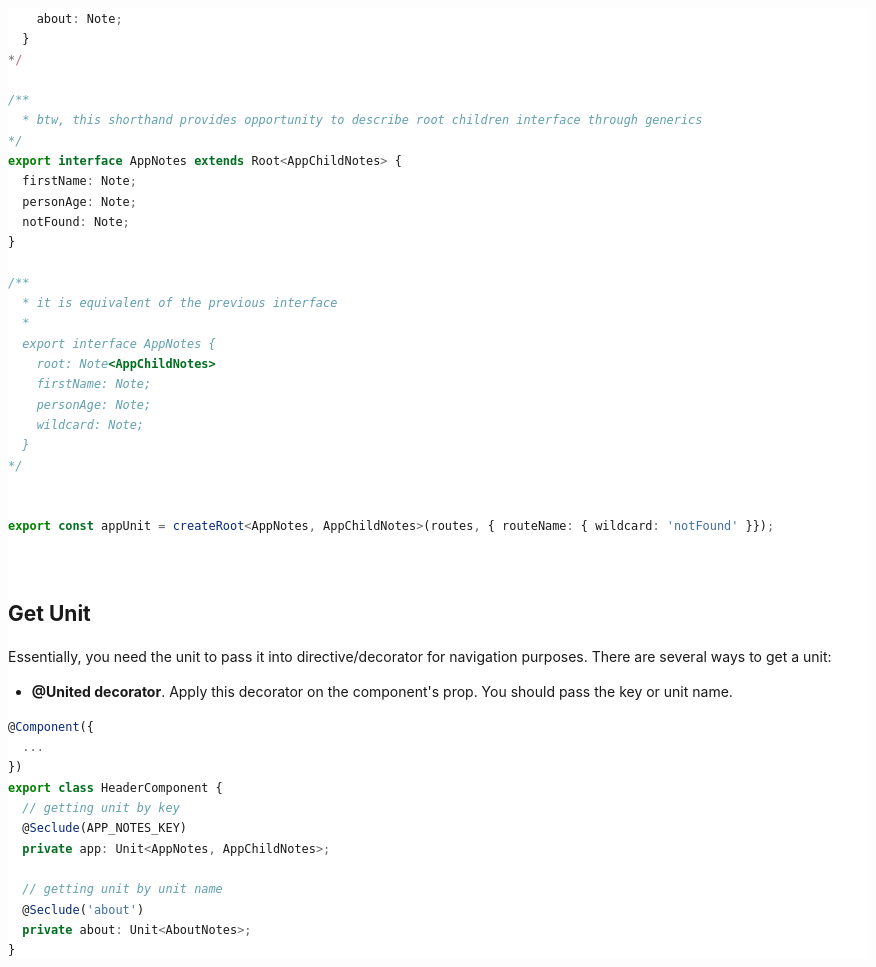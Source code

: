 ```typescript
    about: Note;
  }
*/

/**
  * btw, this shorthand provides opportunity to describe root children interface through generics
*/
export interface AppNotes extends Root<AppChildNotes> {
  firstName: Note;
  personAge: Note;
  notFound: Note;
}

/**
  * it is equivalent of the previous interface
  * 
  export interface AppNotes {
    root: Note<AppChildNotes>
    firstName: Note;
    personAge: Note;
    wildcard: Note;
  }
*/


export const appUnit = createRoot<AppNotes, AppChildNotes>(routes, { routeName: { wildcard: 'notFound' }});
```

<br/>

## Get Unit
Essentially, you need the unit to pass it into directive/decorator for navigation purposes.
There are several ways to get a unit:

-  **@United decorator**. Apply this decorator on the component's prop. You should pass the key or unit name.
```typescript
@Component({
  ...
})
export class HeaderComponent {
  // getting unit by key
  @Seclude(APP_NOTES_KEY)
  private app: Unit<AppNotes, AppChildNotes>;

  // getting unit by unit name
  @Seclude('about')
  private about: Unit<AboutNotes>;
}
```
